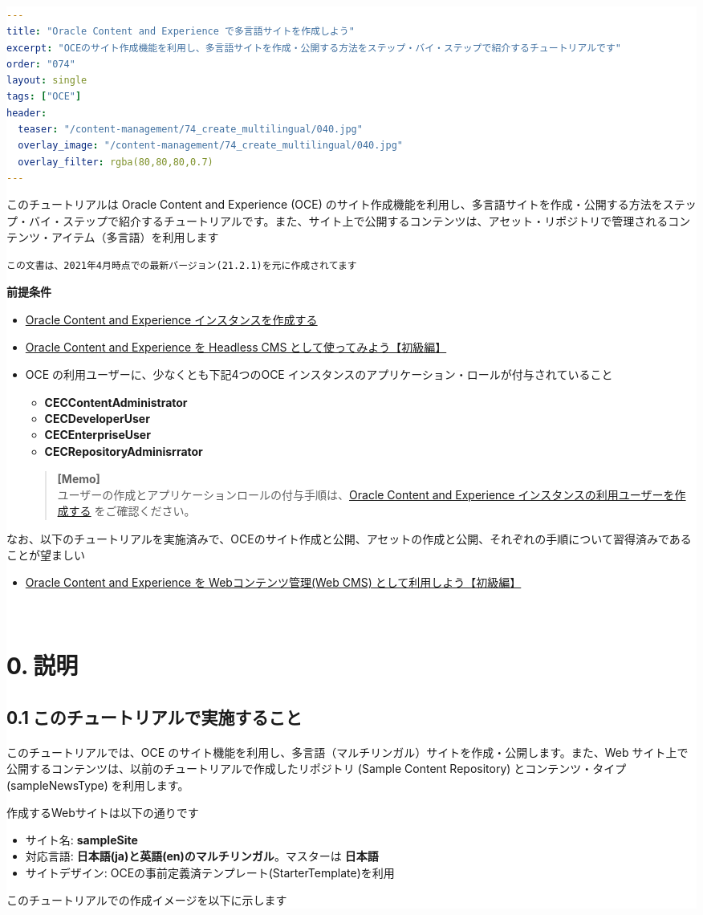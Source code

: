 ```yaml
---
title: "Oracle Content and Experience で多言語サイトを作成しよう"
excerpt: "OCEのサイト作成機能を利用し、多言語サイトを作成・公開する方法をステップ・バイ・ステップで紹介するチュートリアルです"
order: "074"
layout: single
tags: ["OCE"]
header:
  teaser: "/content-management/74_create_multilingual/040.jpg"
  overlay_image: "/content-management/74_create_multilingual/040.jpg"
  overlay_filter: rgba(80,80,80,0.7)
---
```


このチュートリアルは Oracle Content and Experience (OCE) のサイト作成機能を利用し、多言語サイトを作成・公開する方法をステップ・バイ・ステップで紹介するチュートリアルです。また、サイト上で公開するコンテンツは、アセット・リポジトリで管理されるコンテンツ・アイテム（多言語）を利用します

~~~
この文書は、2021年4月時点での最新バージョン(21.2.1)を元に作成されてます
~~~

**前提条件**
- [Oracle Content and Experience インスタンスを作成する](../create_oce_instance)
- [Oracle Content and Experience を Headless CMS として使ってみよう【初級編】](../41_asset_headless)
- OCE の利用ユーザーに、少なくとも下記4つのOCE インスタンスのアプリケーション・ロールが付与されていること
    - **CECContentAdministrator**
    - **CECDeveloperUser**
    - **CECEnterpriseUser**
    - **CECRepositoryAdminisrrator**

    > **[Memo]**  
    > ユーザーの作成とアプリケーションロールの付与手順は、[Oracle Content and Experience インスタンスの利用ユーザーを作成する](../create_idcs_group_user) をご確認ください。


なお、以下のチュートリアルを実施済みで、OCEのサイト作成と公開、アセットの作成と公開、それぞれの手順について習得済みであることが望ましい

- [Oracle Content and Experience を Webコンテンツ管理(Web CMS) として利用しよう【初級編】](../62_webcms)

<br>

# 0. 説明

## 0.1 このチュートリアルで実施すること
このチュートリアルでは、OCE のサイト機能を利用し、多言語（マルチリンガル）サイトを作成・公開します。また、Web サイト上で公開するコンテンツは、以前のチュートリアルで作成したリポジトリ (Sample Content Repository) とコンテンツ・タイプ (sampleNewsType) を利用します。

作成するWebサイトは以下の通りです

- サイト名: **sampleSite**
- 対応言語: **日本語(ja)と英語(en)のマルチリンガル**。マスターは **日本語**
- サイトデザイン: OCEの事前定義済テンプレート(StarterTemplate)を利用

このチュートリアルでの作成イメージを以下に示します
